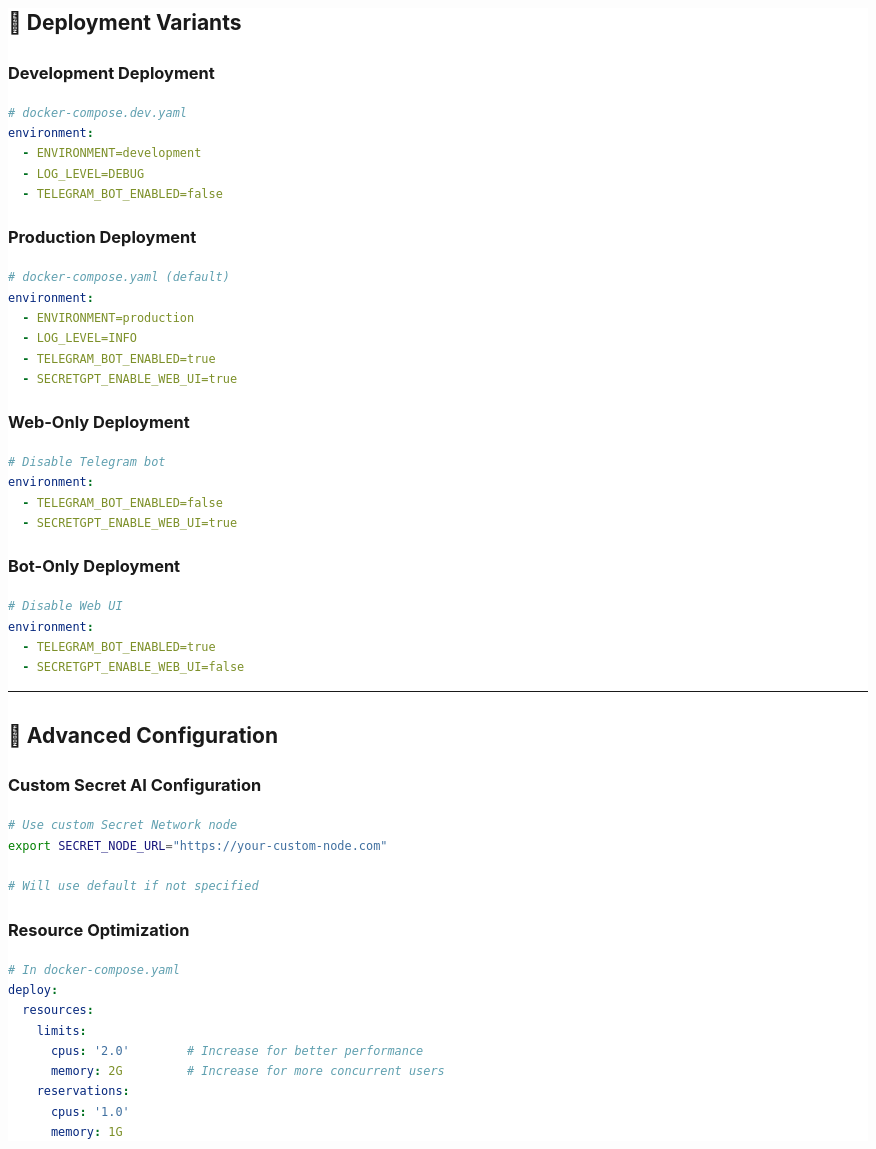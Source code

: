 
## 🔄 **Deployment Variants**

### **Development Deployment**
```yaml
# docker-compose.dev.yaml
environment:
  - ENVIRONMENT=development
  - LOG_LEVEL=DEBUG
  - TELEGRAM_BOT_ENABLED=false
```

### **Production Deployment**
```yaml
# docker-compose.yaml (default)
environment:
  - ENVIRONMENT=production
  - LOG_LEVEL=INFO
  - TELEGRAM_BOT_ENABLED=true
  - SECRETGPT_ENABLE_WEB_UI=true
```

### **Web-Only Deployment**
```yaml
# Disable Telegram bot
environment:
  - TELEGRAM_BOT_ENABLED=false
  - SECRETGPT_ENABLE_WEB_UI=true
```

### **Bot-Only Deployment**
```yaml
# Disable Web UI
environment:
  - TELEGRAM_BOT_ENABLED=true
  - SECRETGPT_ENABLE_WEB_UI=false
```

---

## 🚀 **Advanced Configuration**

### **Custom Secret AI Configuration**
```bash
# Use custom Secret Network node
export SECRET_NODE_URL="https://your-custom-node.com"

# Will use default if not specified
```

### **Resource Optimization**
```yaml
# In docker-compose.yaml
deploy:
  resources:
    limits:
      cpus: '2.0'        # Increase for better performance
      memory: 2G         # Increase for more concurrent users
    reservations:
      cpus: '1.0'
      memory: 1G
```
